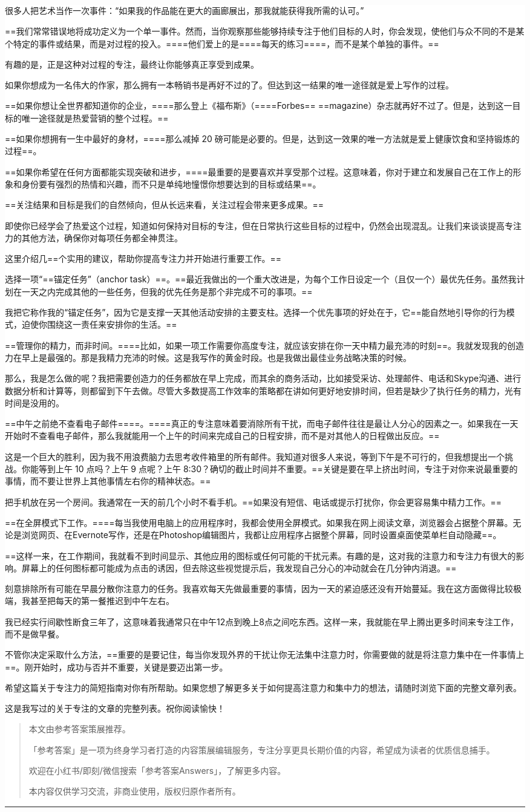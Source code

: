 很多人把艺术当作一次事件：“如果我的作品能在更大的画廊展出，那我就能获得我所需的认可。”

==我们常常错误地将成功定义为一个单一事件。然而，当你观察那些能够持续专注于他们目标的人时，你会发现，使他们与众不同的不是某个特定的事件或结果，而是对过程的投入。====他们爱上的是====每天的练习====，而不是某个单独的事件。==

有趣的是，正是这种对过程的专注，最终让你能够真正享受到成果。

如果你想成为一名伟大的作家，那么拥有一本畅销书是再好不过的了。但达到这一结果的唯一途径就是爱上写作的过程。

==如果你想让全世界都知道你的企业，====那么登上《福布斯》（====Forbes== ==magazine）杂志就再好不过了。但是，达到这一目标的唯一途径就是热爱营销的整个过程。==

==如果你想拥有一生中最好的身材，====那么减掉 20 磅可能是必要的。但是，达到这一效果的唯一方法就是爱上健康饮食和坚持锻炼的过程==。

==如果你希望在任何方面都能实现突破和进步，====最重要的是要喜欢并享受那个过程。这意味着，你对于建立和发展自己在工作上的形象和身份要有强烈的热情和兴趣，而不只是单纯地憧憬你想要达到的目标或结果==。

==关注结果和目标是我们的自然倾向，但从长远来看，关注过程会带来更多成果。==

即使你已经学会了热爱这个过程，知道如何保持对目标的专注，但在日常执行这些目标的过程中，仍然会出现混乱。让我们来谈谈提高专注力的其他方法，确保你对每项任务都全神贯注。

这里介绍几==个实用的建议，帮助你提高专注力并开始进行重要工作。==

选择一项“==锚定任务”（anchor task）==。==最近我做出的一个重大改进是，为每个工作日设定一个（且仅一个）最优先任务。虽然我计划在一天之内完成其他的一些任务，但我的优先任务是那个非完成不可的事项。==

我把它称作我的“锚定任务”，因为它是支撑一天其他活动安排的主要支柱。选择一个优先事项的好处在于，它==能自然地引导你的行为模式，迫使你围绕这一责任来安排你的生活。==

==管理你的精力，而非时间。====比如，如果一项工作需要你高度专注，就应该安排在你一天中精力最充沛的时刻==。我就发现我的创造力在早上是最强的。那是我精力充沛的时候。这是我写作的黄金时段。也是我做出最佳业务战略决策的时候。

那么，我是怎么做的呢？我把需要创造力的任务都放在早上完成，而其余的商务活动，比如接受采访、处理邮件、电话和Skype沟通、进行数据分析和计算等，则都留到下午去做。尽管大多数提高工作效率的策略都在讲如何更好地安排时间，但若是缺少了执行任务的精力，光有时间是没用的。

==中午之前绝不查看电子邮件====。====真正的专注意味着要消除所有干扰，而电子邮件往往是最让人分心的因素之一。如果我在一天开始时不查看电子邮件，那么我就能用一个上午的时间来完成自己的日程安排，而不是对其他人的日程做出反应。==

这是一个巨大的胜利，因为我不用浪费脑力去思考收件箱里的所有邮件。我知道对很多人来说，等到下午是不可行的，但我想提出一个挑战。你能等到上午 10 点吗？上午 9 点呢？上午 8:30？确切的截止时间并不重要。==关键是要在早上挤出时间，专注于对你来说最重要的事情，而不要让世界上其他事情左右你的精神状态。==

把手机放在另一个房间。我通常在一天的前几个小时不看手机。==如果没有短信、电话或提示打扰你，你会更容易集中精力工作。==

==在全屏模式下工作。====每当我使用电脑上的应用程序时，我都会使用全屏模式。如果我在网上阅读文章，浏览器会占据整个屏幕。无论是浏览网页、在Evernote写作，还是在Photoshop编辑图片，我都让应用程序占据整个屏幕，同时设置桌面使菜单栏自动隐藏==。

==这样一来，在工作期间，我就看不到时间显示、其他应用的图标或任何可能的干扰元素。有趣的是，这对我的注意力和专注力有很大的影响。屏幕上的任何图标都可能成为点击的诱因，但去除这些视觉提示后，我发现自己分心的冲动就会在几分钟内消退。==

刻意排除所有可能在早晨分散你注意力的任务。我喜欢每天先做最重要的事情，因为一天的紧迫感还没有开始蔓延。我在这方面做得比较极端，我甚至把每天的第一餐推迟到中午左右。

我已经实行间歇性断食三年了，这意味着我通常只在中午12点到晚上8点之间吃东西。这样一来，我就能在早上腾出更多时间来专注工作，而不是做早餐。

不管你决定采取什么方法，==重要的是要记住，每当你发现外界的干扰让你无法集中注意力时，你需要做的就是将注意力集中在一件事情上==。刚开始时，成功与否并不重要，关键是要迈出第一步。

希望这篇关于专注力的简短指南对你有所帮助。如果您想了解更多关于如何提高注意力和集中力的想法，请随时浏览下面的完整文章列表。

这是我写过的关于专注的文章的完整列表。祝你阅读愉快！

> 本文由参考答案策展推荐。 
> 
> 「参考答案」是⼀项为终⾝学习者打造的内容策展编辑服务，专注分享更具⻓期价值的内容，希望成为读者的优质信息捕⼿。 
> 
> 欢迎在⼩红书/即刻/微信搜索「参考答案Answers」，了解更多内容。 
> 
> 本内容仅供学习交流，⾮商业使⽤，版权归原作者所有。

---